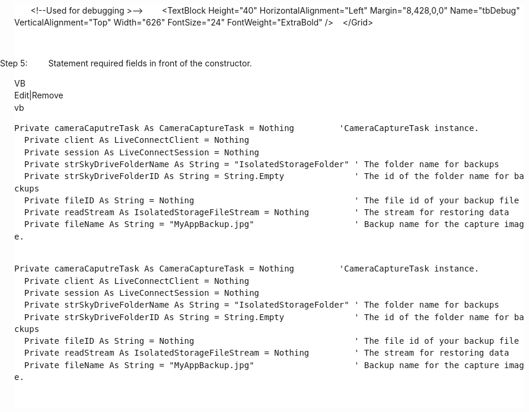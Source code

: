 
&nbsp;&nbsp;&nbsp;&nbsp;&nbsp;&nbsp; &lt;!--Used for debugging &gt;--&gt;
&nbsp;&nbsp;&nbsp;&nbsp;&nbsp;&nbsp; &lt;TextBlock Height=&quot;40&quot; HorizontalAlignment=&quot;Left&quot; Margin=&quot;8,428,0,0&quot; Name=&quot;tbDebug&quot; VerticalAlignment=&quot;Top&quot; Width=&quot;626&quot; FontSize=&quot;24&quot; FontWeight=&quot;ExtraBold&quot; /&gt;
&nbsp;&nbsp; &lt;/Grid&gt;

</pre>
</div>
</div>
<div class="endscriptcode">&nbsp;</div>
<p class="MsoListParagraph" style="text-indent:-.25in"><span style=""><span style="">Step 5:<span style="font:7.0pt &quot;Times New Roman&quot;">&nbsp;&nbsp;&nbsp;&nbsp;&nbsp;&nbsp;&nbsp;&nbsp;&nbsp;&nbsp;&nbsp;&nbsp;&nbsp;&nbsp;
</span></span></span>Statement required fields in front of the constructor.</p>
<div class="scriptcode">
<div class="pluginEditHolder" pluginCommand="mceScriptCode">
<div class="title"><span>VB</span></div>
<div class="pluginLinkHolder"><span class="pluginEditHolderLink">Edit</span>|<span class="pluginRemoveHolderLink">Remove</span>
</div>
<span class="hidden">vb</span>
<pre class="hidden">
Private cameraCaputreTask As CameraCaptureTask = Nothing&nbsp;&nbsp;&nbsp;&nbsp;&nbsp;&nbsp;&nbsp;&nbsp; 'CameraCaptureTask instance.
&nbsp; Private client As LiveConnectClient = Nothing
&nbsp; Private session As LiveConnectSession = Nothing
&nbsp; Private strSkyDriveFolderName As String = &quot;IsolatedStorageFolder&quot; ' The folder name for backups
&nbsp; Private strSkyDriveFolderID As String = String.Empty&nbsp;&nbsp;&nbsp;&nbsp;&nbsp;&nbsp;&nbsp;&nbsp;&nbsp;&nbsp;&nbsp;&nbsp;&nbsp; ' The id of the folder name for backups
&nbsp; Private fileID As String = Nothing&nbsp;&nbsp;&nbsp;&nbsp;&nbsp;&nbsp;&nbsp;&nbsp;&nbsp;&nbsp;&nbsp;&nbsp;&nbsp;&nbsp;&nbsp;&nbsp;&nbsp;&nbsp;&nbsp;&nbsp;&nbsp;&nbsp;&nbsp;&nbsp;&nbsp;&nbsp;&nbsp;&nbsp;&nbsp;&nbsp;&nbsp; ' The file id of your backup file
&nbsp; Private readStream As IsolatedStorageFileStream = Nothing&nbsp;&nbsp;&nbsp;&nbsp;&nbsp;&nbsp;&nbsp;&nbsp; ' The stream for restoring data 
&nbsp;&nbsp;Private fileName As String = &quot;MyAppBackup.jpg&quot;&nbsp;&nbsp;&nbsp;&nbsp;&nbsp;&nbsp;&nbsp;&nbsp;&nbsp;&nbsp;&nbsp;&nbsp;&nbsp;&nbsp;&nbsp;&nbsp;&nbsp;&nbsp;&nbsp; ' Backup name for the capture image. 

</pre>
<pre id="codePreview" class="vb">
Private cameraCaputreTask As CameraCaptureTask = Nothing&nbsp;&nbsp;&nbsp;&nbsp;&nbsp;&nbsp;&nbsp;&nbsp; 'CameraCaptureTask instance.
&nbsp; Private client As LiveConnectClient = Nothing
&nbsp; Private session As LiveConnectSession = Nothing
&nbsp; Private strSkyDriveFolderName As String = &quot;IsolatedStorageFolder&quot; ' The folder name for backups
&nbsp; Private strSkyDriveFolderID As String = String.Empty&nbsp;&nbsp;&nbsp;&nbsp;&nbsp;&nbsp;&nbsp;&nbsp;&nbsp;&nbsp;&nbsp;&nbsp;&nbsp; ' The id of the folder name for backups
&nbsp; Private fileID As String = Nothing&nbsp;&nbsp;&nbsp;&nbsp;&nbsp;&nbsp;&nbsp;&nbsp;&nbsp;&nbsp;&nbsp;&nbsp;&nbsp;&nbsp;&nbsp;&nbsp;&nbsp;&nbsp;&nbsp;&nbsp;&nbsp;&nbsp;&nbsp;&nbsp;&nbsp;&nbsp;&nbsp;&nbsp;&nbsp;&nbsp;&nbsp; ' The file id of your backup file
&nbsp; Private readStream As IsolatedStorageFileStream = Nothing&nbsp;&nbsp;&nbsp;&nbsp;&nbsp;&nbsp;&nbsp;&nbsp; ' The stream for restoring data 
&nbsp;&nbsp;Private fileName As String = &quot;MyAppBackup.jpg&quot;&nbsp;&nbsp;&nbsp;&nbsp;&nbsp;&nbsp;&nbsp;&nbsp;&nbsp;&nbsp;&nbsp;&nbsp;&nbsp;&nbsp;&nbsp;&nbsp;&nbsp;&nbsp;&nbsp; ' Backup name for the capture image. 
